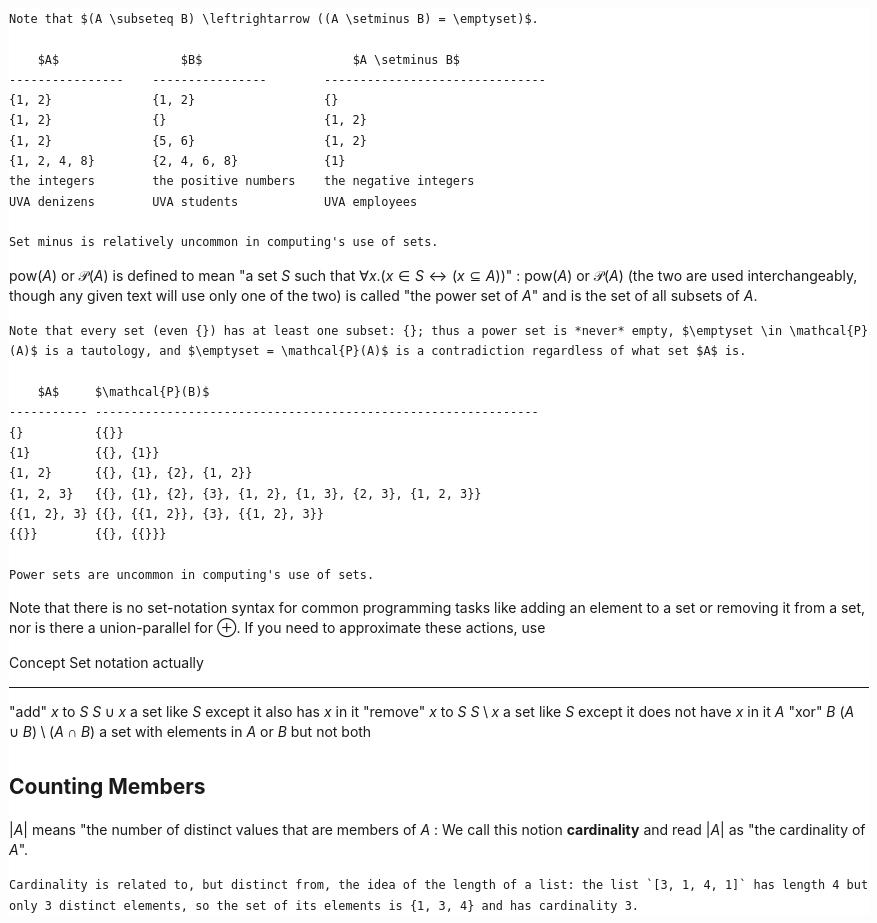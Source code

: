     Note that $(A \subseteq B) \leftrightarrow ((A \setminus B) = \emptyset)$.
    
        $A$                 $B$                     $A \setminus B$
    ----------------    ----------------        -------------------------------
    {1, 2}              {1, 2}                  {}
    {1, 2}              {}                      {1, 2}
    {1, 2}              {5, 6}                  {1, 2}
    {1, 2, 4, 8}        {2, 4, 6, 8}            {1}
    the integers        the positive numbers    the negative integers
    UVA denizens        UVA students            UVA employees 
    
    Set minus is relatively uncommon in computing's use of sets.

pow$(A)$ or $\mathcal{P}(A)$ is defined to mean "a set $S$ such that $\forall x. (x \in S \leftrightarrow (x \subseteq A))$" 
:   pow$(A)$ or $\mathcal{P}(A)$ (the two are used interchangeably, though any given text will use only one of the two) is called "the power set of $A$" and is the set of all subsets of $A$.
    
    Note that every set (even {}) has at least one subset: {}; thus a power set is *never* empty, $\emptyset \in \mathcal{P}(A)$ is a tautology, and $\emptyset = \mathcal{P}(A)$ is a contradiction regardless of what set $A$ is.

        $A$     $\mathcal{P}(B)$
    ----------- --------------------------------------------------------------
    {}          {{}}
    {1}         {{}, {1}}
    {1, 2}      {{}, {1}, {2}, {1, 2}}
    {1, 2, 3}   {{}, {1}, {2}, {3}, {1, 2}, {1, 3}, {2, 3}, {1, 2, 3}}
    {{1, 2}, 3} {{}, {{1, 2}}, {3}, {{1, 2}, 3}}
    {{}}        {{}, {{}}}
    
    Power sets are uncommon in computing's use of sets.

Note that there is no set-notation syntax for common programming tasks like adding an element to a set or removing it from a set, nor is there a union-parallel for $\oplus$. If you need to approximate these actions, use 

Concept             Set notation                        actually
----------------    --------------------------          ---------------------
"add" $x$ to $S$    $S \cup {x}$                        a set like $S$ except it also has $x$ in it
"remove" $x$ to $S$ $S \setminus {x}$                   a set like $S$ except it does not have $x$ in it
$A$ "xor" $B$       $(A \cup B) \setminus (A \cap B)$   a set with elements in $A$ or $B$ but not both

## Counting Members

$|A|$ means "the number of distinct values that are members of $A$
:   We call this notion **cardinality**
    and read $|A|$ as "the cardinality of $A$".
    
    Cardinality is related to, but distinct from, the idea of the length of a list: the list `[3, 1, 4, 1]` has length 4 but only 3 distinct elements, so the set of its elements is {1, 3, 4} and has cardinality 3.
    
